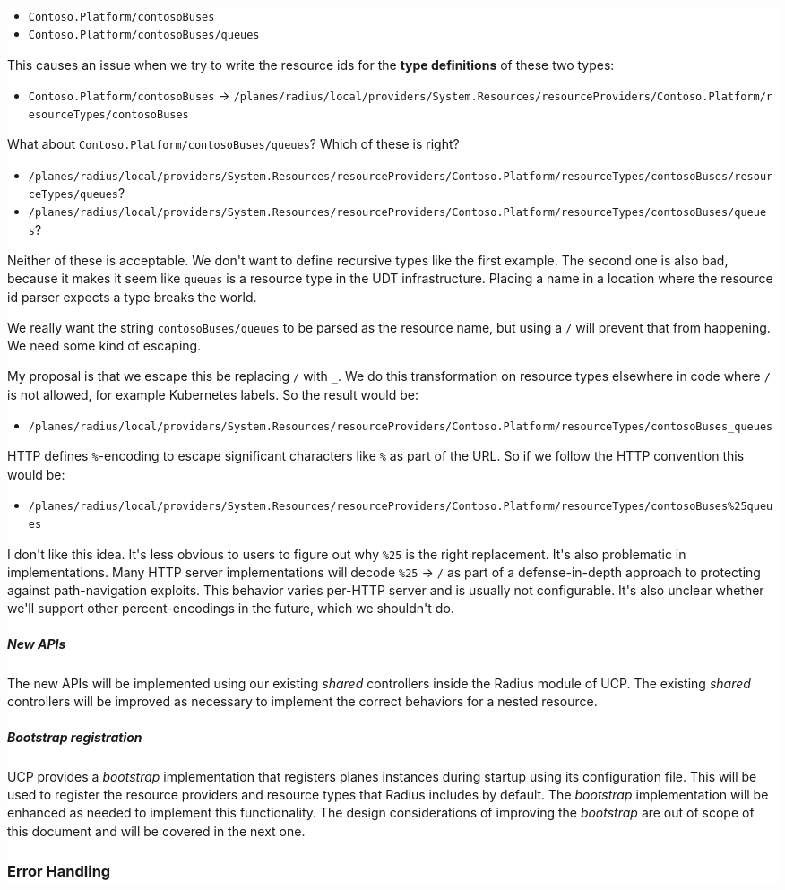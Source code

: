 - `Contoso.Platform/contosoBuses`
- `Contoso.Platform/contosoBuses/queues`

This causes an issue when we try to write the resource ids for the **type definitions** of these two types:

- `Contoso.Platform/contosoBuses` -> `/planes/radius/local/providers/System.Resources/resourceProviders/Contoso.Platform/resourceTypes/contosoBuses`

What about `Contoso.Platform/contosoBuses/queues`? Which of these is right?

- `/planes/radius/local/providers/System.Resources/resourceProviders/Contoso.Platform/resourceTypes/contosoBuses/resourceTypes/queues`?
- `/planes/radius/local/providers/System.Resources/resourceProviders/Contoso.Platform/resourceTypes/contosoBuses/queues`?

Neither of these is acceptable. We don't want to define recursive types like the first example. The second one is also bad, because it makes it seem like `queues` is a resource type in the UDT infrastructure. Placing a name in a location where the resource id parser expects a type breaks the world.

We really want the string `contosoBuses/queues` to be parsed as the resource name, but using a `/` will prevent that from happening. We need some kind of escaping. 

My proposal is that we escape this be replacing `/` with `_`. We do this transformation on resource types elsewhere in code where `/` is not allowed, for example Kubernetes labels. So the result would be:

- `/planes/radius/local/providers/System.Resources/resourceProviders/Contoso.Platform/resourceTypes/contosoBuses_queues`

HTTP defines `%`-encoding to escape significant characters like `%` as part of the URL. So if we follow the HTTP convention this would be:

- `/planes/radius/local/providers/System.Resources/resourceProviders/Contoso.Platform/resourceTypes/contosoBuses%25queues`

I don't like this idea. It's less obvious to users to figure out why `%25` is the right replacement. It's also problematic in implementations. Many HTTP server implementations will decode `%25` -> `/` as part of a defense-in-depth approach to protecting against path-navigation exploits. This behavior varies per-HTTP server and is usually not configurable. It's also unclear whether we'll support other percent-encodings in the future, which we shouldn't do. 

##### New APIs

The new APIs will be implemented using our existing *shared* controllers inside the Radius module of UCP. The existing *shared* controllers will be improved as necessary to implement the correct behaviors for a nested resource.

##### Bootstrap registration

UCP provides a *bootstrap* implementation that registers planes instances during startup using its configuration file. This will be used to register the resource providers and resource types that Radius includes by default. The *bootstrap* implementation will be enhanced as needed to implement this functionality. The design considerations of improving the *bootstrap* are out of scope of this document and will be covered in the next one.

### Error Handling
